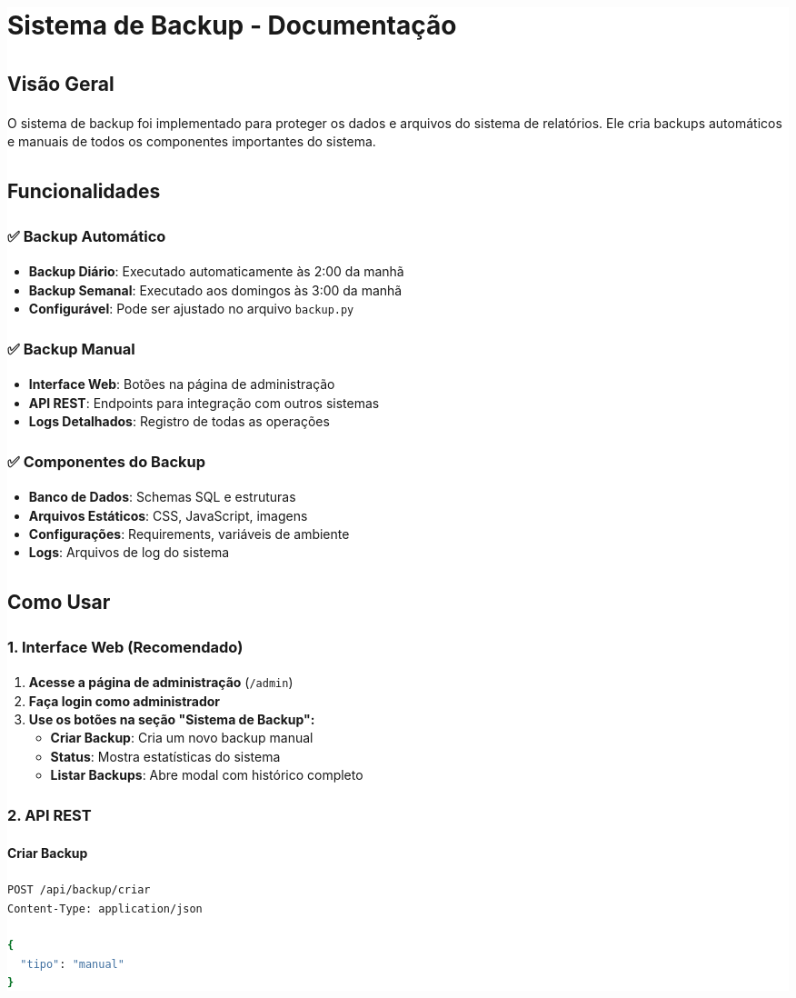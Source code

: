 # Sistema de Backup - Documentação

## Visão Geral

O sistema de backup foi implementado para proteger os dados e arquivos do sistema de relatórios. Ele cria backups automáticos e manuais de todos os componentes importantes do sistema.

## Funcionalidades

### ✅ Backup Automático
- **Backup Diário**: Executado automaticamente às 2:00 da manhã
- **Backup Semanal**: Executado aos domingos às 3:00 da manhã
- **Configurável**: Pode ser ajustado no arquivo `backup.py`

### ✅ Backup Manual
- **Interface Web**: Botões na página de administração
- **API REST**: Endpoints para integração com outros sistemas
- **Logs Detalhados**: Registro de todas as operações

### ✅ Componentes do Backup
- **Banco de Dados**: Schemas SQL e estruturas
- **Arquivos Estáticos**: CSS, JavaScript, imagens
- **Configurações**: Requirements, variáveis de ambiente
- **Logs**: Arquivos de log do sistema

## Como Usar

### 1. Interface Web (Recomendado)

1. **Acesse a página de administração** (`/admin`)
2. **Faça login como administrador**
3. **Use os botões na seção "Sistema de Backup":**
   - **Criar Backup**: Cria um novo backup manual
   - **Status**: Mostra estatísticas do sistema
   - **Listar Backups**: Abre modal com histórico completo

### 2. API REST

#### Criar Backup
```bash
POST /api/backup/criar
Content-Type: application/json

{
  "tipo": "manual"
}
```

